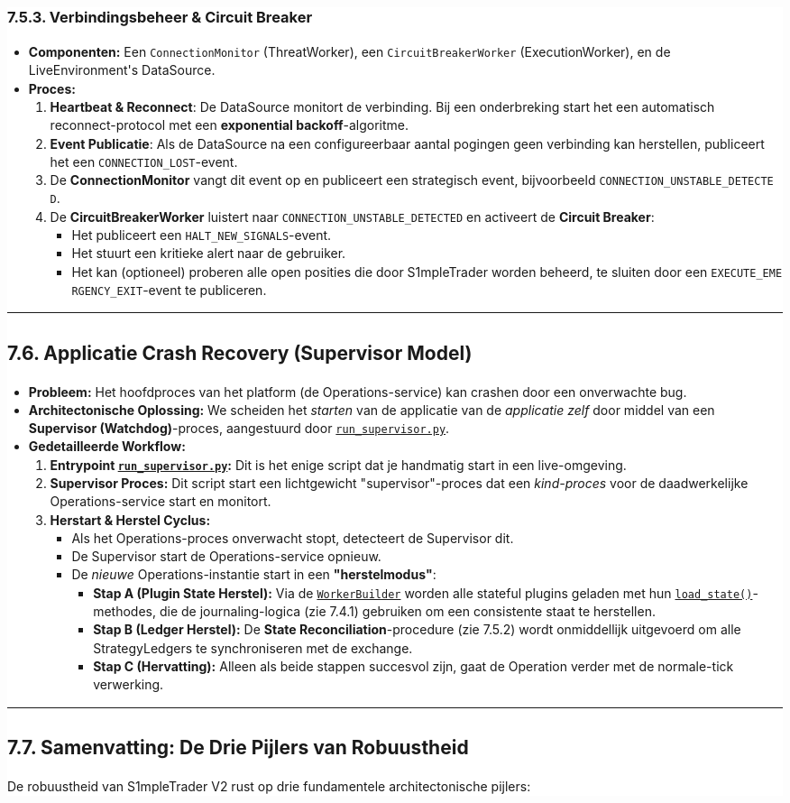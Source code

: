 ### **7.5.3. Verbindingsbeheer & Circuit Breaker**

* **Componenten:** Een `ConnectionMonitor` (ThreatWorker), een `CircuitBreakerWorker` (ExecutionWorker), en de LiveEnvironment's DataSource.  
* **Proces:**  
  1. **Heartbeat & Reconnect**: De DataSource monitort de verbinding. Bij een onderbreking start het een automatisch reconnect-protocol met een **exponential backoff**-algoritme.  
  2. **Event Publicatie**: Als de DataSource na een configureerbaar aantal pogingen geen verbinding kan herstellen, publiceert het een `CONNECTION_LOST`-event.  
  3. De **ConnectionMonitor** vangt dit event op en publiceert een strategisch event, bijvoorbeeld `CONNECTION_UNSTABLE_DETECTED`.  
  4. De **CircuitBreakerWorker** luistert naar `CONNECTION_UNSTABLE_DETECTED` en activeert de **Circuit Breaker**:  
     * Het publiceert een `HALT_NEW_SIGNALS`-event.  
     * Het stuurt een kritieke alert naar de gebruiker.  
     * Het kan (optioneel) proberen alle open posities die door S1mpleTrader worden beheerd, te sluiten door een `EXECUTE_EMERGENCY_EXIT`-event te publiceren.

---

## **7.6. Applicatie Crash Recovery (Supervisor Model)**

* **Probleem:** Het hoofdproces van het platform (de Operations-service) kan crashen door een onverwachte bug.  
* **Architectonische Oplossing:** We scheiden het *starten* van de applicatie van de *applicatie zelf* door middel van een **Supervisor (Watchdog)**-proces, aangestuurd door [`run_supervisor.py`](run_supervisor.py).  
* **Gedetailleerde Workflow:**  
  1. **Entrypoint [`run_supervisor.py`](run_supervisor.py):** Dit is het enige script dat je handmatig start in een live-omgeving.  
  2. **Supervisor Proces:** Dit script start een lichtgewicht "supervisor"-proces dat een *kind-proces* voor de daadwerkelijke Operations-service start en monitort.  
  3. **Herstart & Herstel Cyclus:**  
     * Als het Operations-proces onverwacht stopt, detecteert de Supervisor dit.  
     * De Supervisor start de Operations-service opnieuw.  
     * De *nieuwe* Operations-instantie start in een **"herstelmodus"**:  
       * **Stap A (Plugin State Herstel):** Via de [`WorkerBuilder`](backend/assembly/worker_builder.py) worden alle stateful plugins geladen met hun [`load_state()`](backend/core/base_worker.py:BaseStatefulWorker.load_state)-methodes, die de journaling-logica (zie 7.4.1) gebruiken om een consistente staat te herstellen.  
       * **Stap B (Ledger Herstel):** De **State Reconciliation**-procedure (zie 7.5.2) wordt onmiddellijk uitgevoerd om alle StrategyLedgers te synchroniseren met de exchange.  
       * **Stap C (Hervatting):** Alleen als beide stappen succesvol zijn, gaat de Operation verder met de normale-tick verwerking.

---

## **7.7. Samenvatting: De Drie Pijlers van Robuustheid**

De robuustheid van S1mpleTrader V2 rust op drie fundamentele architectonische pijlers:
